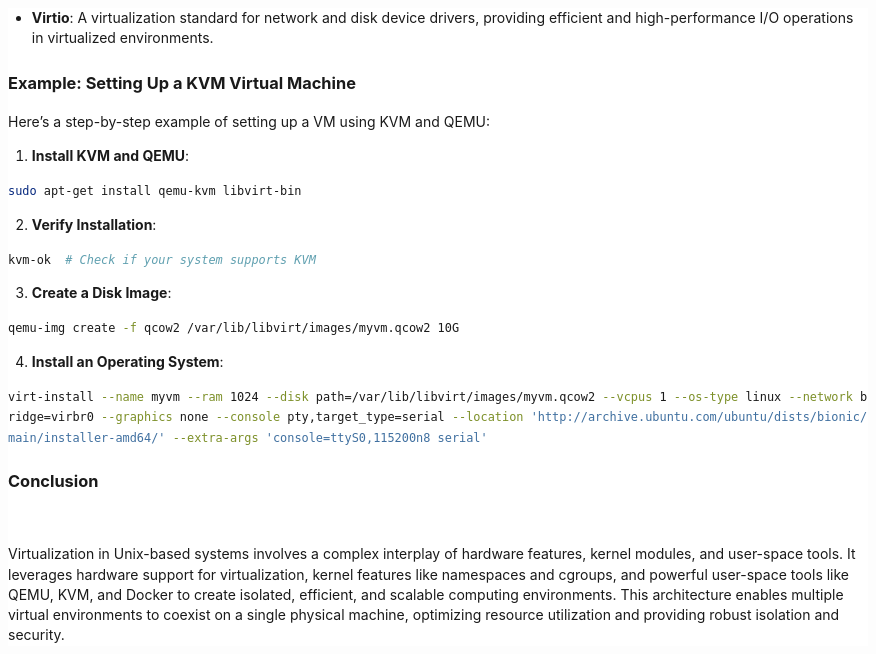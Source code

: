 - **Virtio**: A virtualization standard for network and disk device drivers, providing efficient and high-performance I/O operations in virtualized environments.

### Example: Setting Up a KVM Virtual Machine

Here’s a step-by-step example of setting up a VM using KVM and QEMU:

1. **Install KVM and QEMU**:

```bash
sudo apt-get install qemu-kvm libvirt-bin
```

2. **Verify Installation**:

```bash
kvm-ok  # Check if your system supports KVM
```
3. **Create a Disk Image**:

```bash
qemu-img create -f qcow2 /var/lib/libvirt/images/myvm.qcow2 10G
```

4. **Install an Operating System**:

```bash
virt-install --name myvm --ram 1024 --disk path=/var/lib/libvirt/images/myvm.qcow2 --vcpus 1 --os-type linux --network bridge=virbr0 --graphics none --console pty,target_type=serial --location 'http://archive.ubuntu.com/ubuntu/dists/bionic/main/installer-amd64/' --extra-args 'console=ttyS0,115200n8 serial'
```

### Conclusion

<div style="text-align: center;">
  <figure>
    <img src="https://cdn-images-1.medium.com/max/1000/1*bAX-RH8xwTdIP6FCLD30sg.png" alt="" width="105%">
  </figure>
</div>

Virtualization in Unix-based systems involves a complex interplay of hardware features, kernel modules, and user-space tools. It leverages hardware support for virtualization, kernel features like namespaces and cgroups, and powerful user-space tools like QEMU, KVM, and Docker to create isolated, efficient, and scalable computing environments. This architecture enables multiple virtual environments to coexist on a single physical machine, optimizing resource utilization and providing robust isolation and security.
